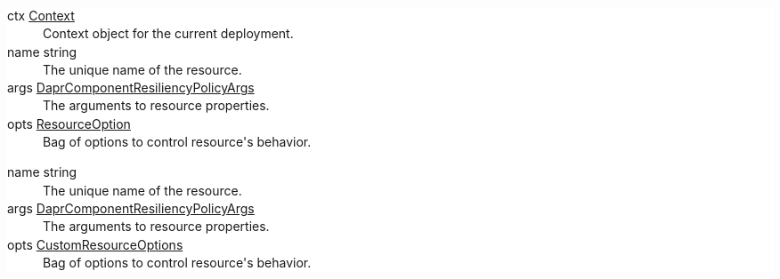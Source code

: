 </pulumi-choosable>
</div>

<div>
<pulumi-choosable type="language" values="go">

<dl class="resources-properties"><dt
        class="property-optional" title="Optional">
        <span>ctx</span>
        <span class="property-indicator"></span>
        <span class="property-type"><a href="https://pkg.go.dev/github.com/pulumi/pulumi/sdk/v3/go/pulumi?tab=doc#Context">Context</a></span>
    </dt>
    <dd>Context object for the current deployment.</dd><dt
        class="property-required" title="Required">
        <span>name</span>
        <span class="property-indicator"></span>
        <span class="property-type">string</span>
    </dt>
    <dd>The unique name of the resource.</dd><dt
        class="property-required" title="Required">
        <span>args</span>
        <span class="property-indicator"></span>
        <span class="property-type"><a href="#inputs">DaprComponentResiliencyPolicyArgs</a></span>
    </dt>
    <dd>The arguments to resource properties.</dd><dt
        class="property-optional" title="Optional">
        <span>opts</span>
        <span class="property-indicator"></span>
        <span class="property-type"><a href="https://pkg.go.dev/github.com/pulumi/pulumi/sdk/v3/go/pulumi?tab=doc#ResourceOption">ResourceOption</a></span>
    </dt>
    <dd>Bag of options to control resource&#39;s behavior.</dd></dl>

</pulumi-choosable>
</div>

<div>
<pulumi-choosable type="language" values="csharp">

<dl class="resources-properties"><dt
        class="property-required" title="Required">
        <span>name</span>
        <span class="property-indicator"></span>
        <span class="property-type">string</span>
    </dt>
    <dd>The unique name of the resource.</dd><dt
        class="property-required" title="Required">
        <span>args</span>
        <span class="property-indicator"></span>
        <span class="property-type"><a href="#inputs">DaprComponentResiliencyPolicyArgs</a></span>
    </dt>
    <dd>The arguments to resource properties.</dd><dt
        class="property-optional" title="Optional">
        <span>opts</span>
        <span class="property-indicator"></span>
        <span class="property-type"><a href="/docs/reference/pkg/dotnet/Pulumi/Pulumi.CustomResourceOptions.html">CustomResourceOptions</a></span>
    </dt>
    <dd>Bag of options to control resource&#39;s behavior.</dd></dl>
